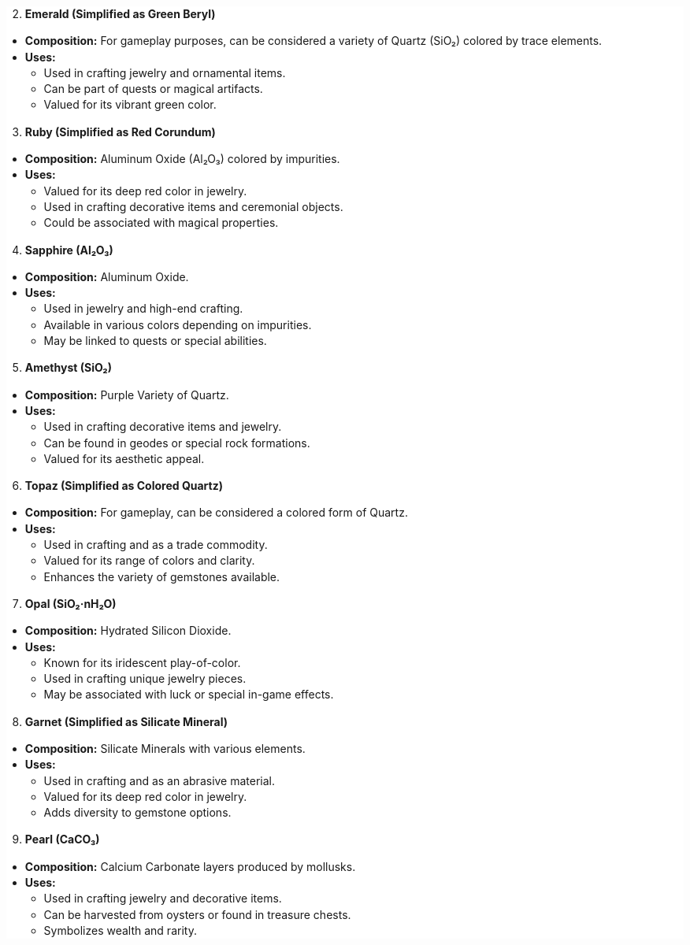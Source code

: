 2. **Emerald (Simplified as Green Beryl)**
  - **Composition:** For gameplay purposes, can be considered a variety of Quartz (SiO₂) colored by trace elements.
  - **Uses:**
    - Used in crafting jewelry and ornamental items.
    - Can be part of quests or magical artifacts.
    - Valued for its vibrant green color.

3. **Ruby (Simplified as Red Corundum)**
  - **Composition:** Aluminum Oxide (Al₂O₃) colored by impurities.
  - **Uses:**
    - Valued for its deep red color in jewelry.
    - Used in crafting decorative items and ceremonial objects.
    - Could be associated with magical properties.

4. **Sapphire (Al₂O₃)**
  - **Composition:** Aluminum Oxide.
  - **Uses:**
    - Used in jewelry and high-end crafting.
    - Available in various colors depending on impurities.
    - May be linked to quests or special abilities.

5. **Amethyst (SiO₂)**
  - **Composition:** Purple Variety of Quartz.
  - **Uses:**
    - Used in crafting decorative items and jewelry.
    - Can be found in geodes or special rock formations.
    - Valued for its aesthetic appeal.

6. **Topaz (Simplified as Colored Quartz)**
  - **Composition:** For gameplay, can be considered a colored form of Quartz.
  - **Uses:**
    - Used in crafting and as a trade commodity.
    - Valued for its range of colors and clarity.
    - Enhances the variety of gemstones available.

7. **Opal (SiO₂·nH₂O)**
  - **Composition:** Hydrated Silicon Dioxide.
  - **Uses:**
    - Known for its iridescent play-of-color.
    - Used in crafting unique jewelry pieces.
    - May be associated with luck or special in-game effects.

8. **Garnet (Simplified as Silicate Mineral)**
  - **Composition:** Silicate Minerals with various elements.
  - **Uses:**
    - Used in crafting and as an abrasive material.
    - Valued for its deep red color in jewelry.
    - Adds diversity to gemstone options.

9. **Pearl (CaCO₃)**
  - **Composition:** Calcium Carbonate layers produced by mollusks.
  - **Uses:**
    - Used in crafting jewelry and decorative items.
    - Can be harvested from oysters or found in treasure chests.
    - Symbolizes wealth and rarity.
